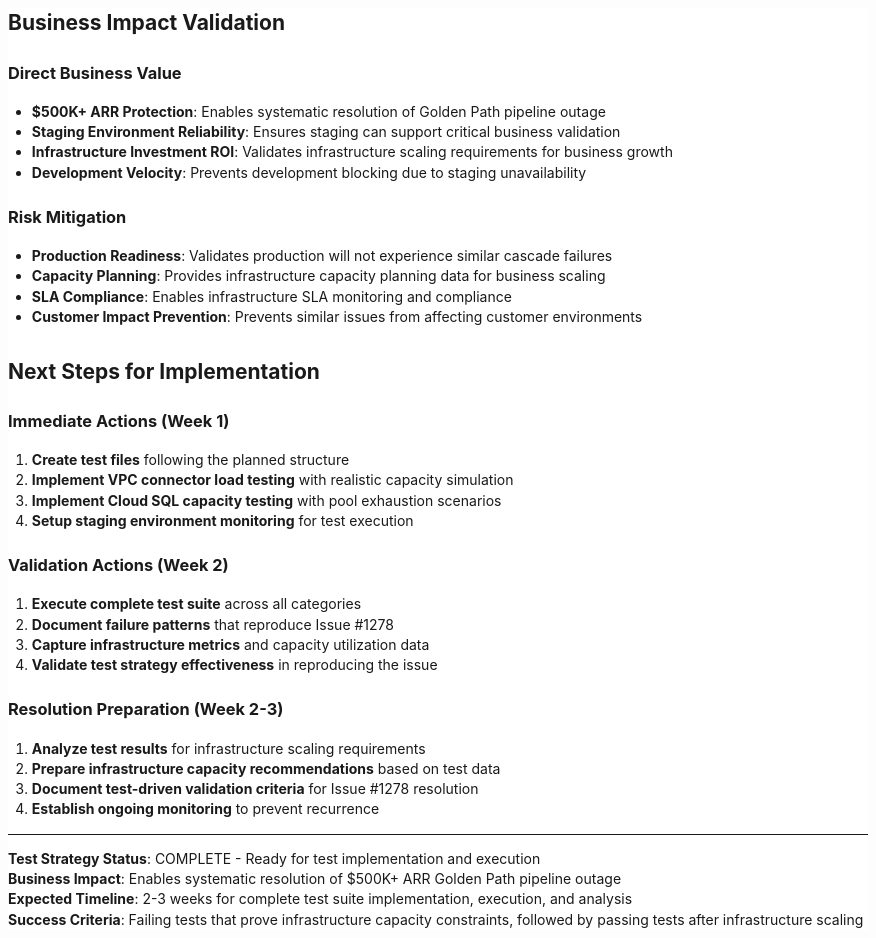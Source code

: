 ## Business Impact Validation

### Direct Business Value
- **$500K+ ARR Protection**: Enables systematic resolution of Golden Path pipeline outage
- **Staging Environment Reliability**: Ensures staging can support critical business validation
- **Infrastructure Investment ROI**: Validates infrastructure scaling requirements for business growth
- **Development Velocity**: Prevents development blocking due to staging unavailability

### Risk Mitigation
- **Production Readiness**: Validates production will not experience similar cascade failures
- **Capacity Planning**: Provides infrastructure capacity planning data for business scaling
- **SLA Compliance**: Enables infrastructure SLA monitoring and compliance
- **Customer Impact Prevention**: Prevents similar issues from affecting customer environments

## Next Steps for Implementation

### Immediate Actions (Week 1)
1. **Create test files** following the planned structure
2. **Implement VPC connector load testing** with realistic capacity simulation
3. **Implement Cloud SQL capacity testing** with pool exhaustion scenarios
4. **Setup staging environment monitoring** for test execution

### Validation Actions (Week 2)  
1. **Execute complete test suite** across all categories
2. **Document failure patterns** that reproduce Issue #1278
3. **Capture infrastructure metrics** and capacity utilization data
4. **Validate test strategy effectiveness** in reproducing the issue

### Resolution Preparation (Week 2-3)
1. **Analyze test results** for infrastructure scaling requirements
2. **Prepare infrastructure capacity recommendations** based on test data
3. **Document test-driven validation criteria** for Issue #1278 resolution
4. **Establish ongoing monitoring** to prevent recurrence

---

**Test Strategy Status**: COMPLETE - Ready for test implementation and execution  
**Business Impact**: Enables systematic resolution of $500K+ ARR Golden Path pipeline outage  
**Expected Timeline**: 2-3 weeks for complete test suite implementation, execution, and analysis  
**Success Criteria**: Failing tests that prove infrastructure capacity constraints, followed by passing tests after infrastructure scaling